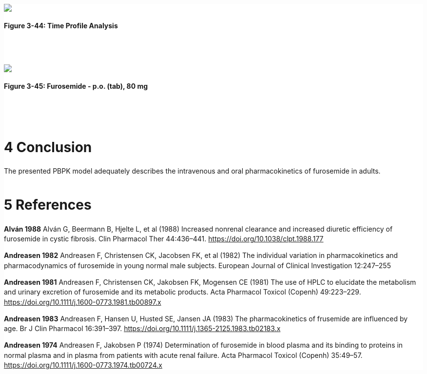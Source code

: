 
<a id="figure-3-44"></a>

![](images/006_section_3/009_section_33/011_section_332/40_time_profile_plot_Furosemide_p_o___80_mg__tab__Kelly_1974_56.png)



**Figure 3-44: Time Profile Analysis**


<br>
<br>


<a id="figure-3-45"></a>

![](images/006_section_3/009_section_33/011_section_332/43_time_profile_plot_Furosemide_p_o___80_mg__tab__Vree_1995_95_96.png)



**Figure 3-45: Furosemide - p.o. (tab), 80 mg**


<br>
<br>





# 4 Conclusion<a id="4"></a>


The presented PBPK model adequately describes the intravenous and oral pharmacokinetics of furosemide in adults.






# 5 References<a id="5"></a>


**Alván 1988** Alván G, Beermann B, Hjelte L, et al (1988) Increased nonrenal clearance and increased diuretic efficiency of furosemide in cystic fibrosis. Clin Pharmacol Ther 44:436–441. https://doi.org/10.1038/clpt.1988.177

**Andreasen 1982** Andreasen F, Christensen CK, Jacobsen FK, et al (1982) The individual variation in pharmacokinetics and pharmacodynamics of furosemide in young normal male subjects. European Journal of Clinical Investigation 12:247–255

**Andreasen 1981** Andreasen F, Christensen CK, Jakobsen FK, Mogensen CE (1981) The use of HPLC to elucidate the metabolism and urinary excretion of furosemide and its metabolic products. Acta Pharmacol Toxicol (Copenh) 49:223–229. https://doi.org/10.1111/j.1600-0773.1981.tb00897.x

**Andreasen 1983** Andreasen F, Hansen U, Husted SE, Jansen JA (1983) The pharmacokinetics of frusemide are influenced by age. Br J Clin Pharmacol 16:391–397. https://doi.org/10.1111/j.1365-2125.1983.tb02183.x

**Andreasen 1974** Andreasen F, Jakobsen P (1974) Determination of furosemide in blood plasma and its binding to proteins in normal plasma and in plasma from patients with acute renal failure. Acta Pharmacol Toxicol (Copenh) 35:49–57. https://doi.org/10.1111/j.1600-0773.1974.tb00724.x
